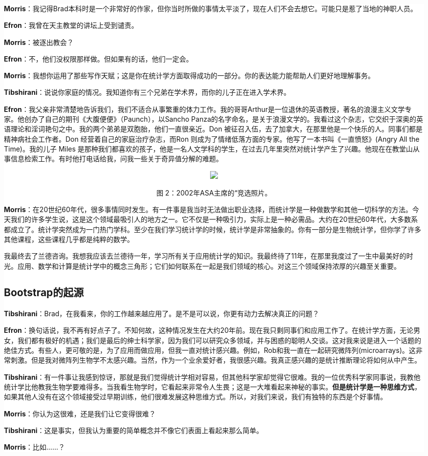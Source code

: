 
**Morris**：我记得Brad本科时是一个非常好的作家，但你当时所做的事情太平淡了，现在人们不会去想它。可能只是惹了当地的神职人员。


**Efron**：我曾在天主教堂的讲坛上受到谴责。


**Morris**：被逐出教会？


**Efron**：不，他们没权限那样做。但如果有的话，他们一定会。



**Morris**：我想你运用了那些写作天赋；这是你在统计学方面取得成功的一部分。你的表达能力能帮助人们更好地理解事务。


**Tibshirani**：说说你家庭的情况。我知道你有三个兄弟在学术界，而你的儿子正在进入学术界。


**Efron**：我父亲非常清楚地告诉我们，我们不适合从事繁重的体力工作。我的哥哥Arthur是一位退休的英语教授，著名的浪漫主义文学专家。他创办了自己的期刊《大腹便便》（Paunch），以Sancho Panza的名字命名，是关于浪漫文学的。我看过这个杂志，它交织于深奥的英语理论和淫词艳句之中。我的两个弟弟是双胞胎，他们一直很亲近。Don 被征召入伍，去了加拿大，在那里他是一个快乐的人。同事们都是精神病社会工作者。Don 经营着自己的家庭治疗杂志，而Ron 则成为了情绪低落方面的专家。他写了一本书叫《一直愤怒》(Angry All the Time)。我的儿子 Miles 是那种我们都喜欢的孩子，他是一名人文学科的学生，在过去几年里突然对统计学产生了兴趣。他现在在教堂山从事信息检索工作。有时他打电话给我，问我一些关于奇异值分解的难题。

<div align="center"> 

![](https://cdn.mathpix.com/cropped/c4357fddd050678a597e6abf89644367-03.jpg?height=427&width=483&top_left_y=150&top_left_x=122)


图 2：2002年ASA主席的“竞选照片。
</div>


**Morris**：在20世纪60年代，很多事情同时发生。有一件事是我当时无法做出职业选择，而统计学是一种做数学和其他一切科学的方法。今天我们的许多学生说，这是这个领域最吸引人的地方之一。它不仅是一种吸引力，实际上是一种必需品。大约在20世纪60年代，大多数系都成立了。统计学突然成为一门热门学科。至少在我们学习统计学的时候，统计学是非常抽象的。你有一部分是生物统计学，但你学了许多其他课程，这些课程几乎都是纯粹的数学。


我最终去了兰德咨询。我想我应该去兰德待一年，学习所有关于应用统计学的知识。我最终待了11年，在那里我度过了一生中最美好的时光。应用、数学和计算是统计学中的概念三角形；它们如何联系在一起是我们领域的核心。对这三个领域保持浓厚的兴趣至关重要。


## Bootstrap的起源


**Tibshirani**：Brad，在我看来，你的工作越来越应用了。是不是可以说，你更有动力去解决真正的问题？


**Efron**：换句话说，我不再有好点子了。不知何故，这种情况发生在大约20年前。现在我只剩同事们和应用工作了。在统计学方面，无论男女，我们都有极好的机遇；我们是最后的绅士科学家，因为我们可以研究众多领域，并与困惑的聪明人交谈。这对我来说是进入一个话题的绝佳方式。有些人，更可敬的是，为了应用而做应用，但我一直对统计感兴趣。例如，Rob和我一直在一起研究微阵列(microarrays)。这非常刺激。但是我对微阵列生物学不太感兴趣。当然，作为一个业余爱好者，我很感兴趣。我真正感兴趣的是统计推断理论将如何从中产生。


**Tibshirani**：有一件事让我感到惊讶，那就是我们觉得统计学相对容易，但其他科学家却觉得它很难。我的一位优秀科学家同事说，我教他统计学比他教我生物学要难得多。当我看生物学时，它看起来非常令人生畏；这是一大堆看起来神秘的事实。**但是统计学是一种思维方式**，如果其他人没有在这个领域接受过早期训练，他们很难发展这种思维方式。所以，对我们来说，我们有独特的东西是个好事情。


**Morris**：你认为这很难，还是我们让它变得很难？

**Tibshirani**：这是事实，但我认为重要的简单概念并不像它们表面上看起来那么简单。


**Morris**：比如……？


